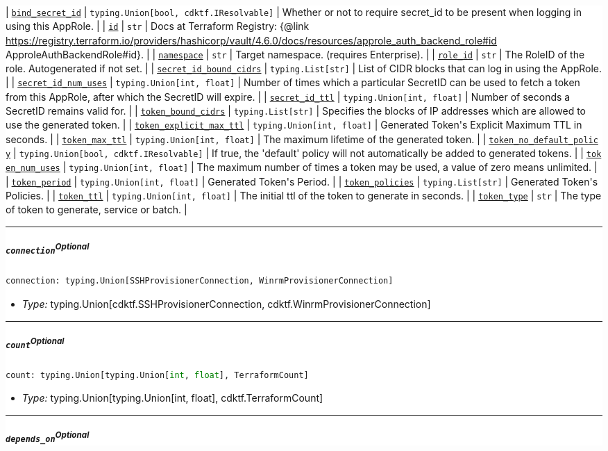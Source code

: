 | <code><a href="#@cdktf/provider-vault.approleAuthBackendRole.ApproleAuthBackendRoleConfig.property.bindSecretId">bind_secret_id</a></code> | <code>typing.Union[bool, cdktf.IResolvable]</code> | Whether or not to require secret_id to be present when logging in using this AppRole. |
| <code><a href="#@cdktf/provider-vault.approleAuthBackendRole.ApproleAuthBackendRoleConfig.property.id">id</a></code> | <code>str</code> | Docs at Terraform Registry: {@link https://registry.terraform.io/providers/hashicorp/vault/4.6.0/docs/resources/approle_auth_backend_role#id ApproleAuthBackendRole#id}. |
| <code><a href="#@cdktf/provider-vault.approleAuthBackendRole.ApproleAuthBackendRoleConfig.property.namespace">namespace</a></code> | <code>str</code> | Target namespace. (requires Enterprise). |
| <code><a href="#@cdktf/provider-vault.approleAuthBackendRole.ApproleAuthBackendRoleConfig.property.roleId">role_id</a></code> | <code>str</code> | The RoleID of the role. Autogenerated if not set. |
| <code><a href="#@cdktf/provider-vault.approleAuthBackendRole.ApproleAuthBackendRoleConfig.property.secretIdBoundCidrs">secret_id_bound_cidrs</a></code> | <code>typing.List[str]</code> | List of CIDR blocks that can log in using the AppRole. |
| <code><a href="#@cdktf/provider-vault.approleAuthBackendRole.ApproleAuthBackendRoleConfig.property.secretIdNumUses">secret_id_num_uses</a></code> | <code>typing.Union[int, float]</code> | Number of times which a particular SecretID can be used to fetch a token from this AppRole, after which the SecretID will expire. |
| <code><a href="#@cdktf/provider-vault.approleAuthBackendRole.ApproleAuthBackendRoleConfig.property.secretIdTtl">secret_id_ttl</a></code> | <code>typing.Union[int, float]</code> | Number of seconds a SecretID remains valid for. |
| <code><a href="#@cdktf/provider-vault.approleAuthBackendRole.ApproleAuthBackendRoleConfig.property.tokenBoundCidrs">token_bound_cidrs</a></code> | <code>typing.List[str]</code> | Specifies the blocks of IP addresses which are allowed to use the generated token. |
| <code><a href="#@cdktf/provider-vault.approleAuthBackendRole.ApproleAuthBackendRoleConfig.property.tokenExplicitMaxTtl">token_explicit_max_ttl</a></code> | <code>typing.Union[int, float]</code> | Generated Token's Explicit Maximum TTL in seconds. |
| <code><a href="#@cdktf/provider-vault.approleAuthBackendRole.ApproleAuthBackendRoleConfig.property.tokenMaxTtl">token_max_ttl</a></code> | <code>typing.Union[int, float]</code> | The maximum lifetime of the generated token. |
| <code><a href="#@cdktf/provider-vault.approleAuthBackendRole.ApproleAuthBackendRoleConfig.property.tokenNoDefaultPolicy">token_no_default_policy</a></code> | <code>typing.Union[bool, cdktf.IResolvable]</code> | If true, the 'default' policy will not automatically be added to generated tokens. |
| <code><a href="#@cdktf/provider-vault.approleAuthBackendRole.ApproleAuthBackendRoleConfig.property.tokenNumUses">token_num_uses</a></code> | <code>typing.Union[int, float]</code> | The maximum number of times a token may be used, a value of zero means unlimited. |
| <code><a href="#@cdktf/provider-vault.approleAuthBackendRole.ApproleAuthBackendRoleConfig.property.tokenPeriod">token_period</a></code> | <code>typing.Union[int, float]</code> | Generated Token's Period. |
| <code><a href="#@cdktf/provider-vault.approleAuthBackendRole.ApproleAuthBackendRoleConfig.property.tokenPolicies">token_policies</a></code> | <code>typing.List[str]</code> | Generated Token's Policies. |
| <code><a href="#@cdktf/provider-vault.approleAuthBackendRole.ApproleAuthBackendRoleConfig.property.tokenTtl">token_ttl</a></code> | <code>typing.Union[int, float]</code> | The initial ttl of the token to generate in seconds. |
| <code><a href="#@cdktf/provider-vault.approleAuthBackendRole.ApproleAuthBackendRoleConfig.property.tokenType">token_type</a></code> | <code>str</code> | The type of token to generate, service or batch. |

---

##### `connection`<sup>Optional</sup> <a name="connection" id="@cdktf/provider-vault.approleAuthBackendRole.ApproleAuthBackendRoleConfig.property.connection"></a>

```python
connection: typing.Union[SSHProvisionerConnection, WinrmProvisionerConnection]
```

- *Type:* typing.Union[cdktf.SSHProvisionerConnection, cdktf.WinrmProvisionerConnection]

---

##### `count`<sup>Optional</sup> <a name="count" id="@cdktf/provider-vault.approleAuthBackendRole.ApproleAuthBackendRoleConfig.property.count"></a>

```python
count: typing.Union[typing.Union[int, float], TerraformCount]
```

- *Type:* typing.Union[typing.Union[int, float], cdktf.TerraformCount]

---

##### `depends_on`<sup>Optional</sup> <a name="depends_on" id="@cdktf/provider-vault.approleAuthBackendRole.ApproleAuthBackendRoleConfig.property.dependsOn"></a>
